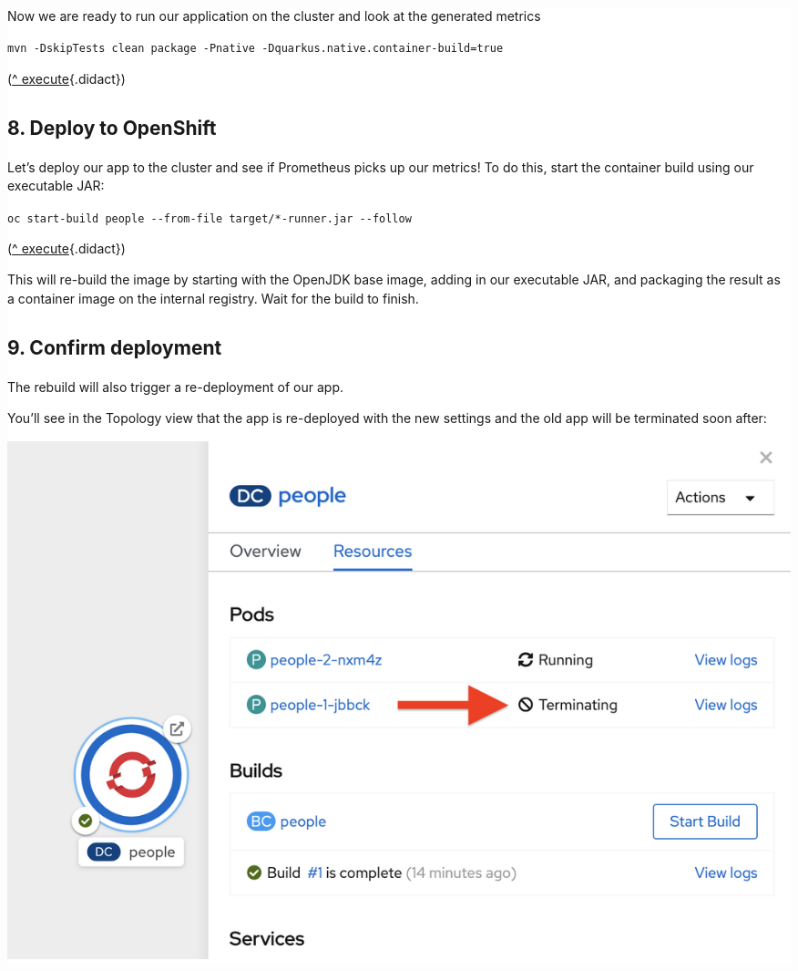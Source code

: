 Now we are ready to run our application on the cluster and look at the generated metrics

```
mvn -DskipTests clean package -Pnative -Dquarkus.native.container-build=true
```

([^ execute](didact://?commandId=vscode.didact.sendNamedTerminalAString&text=QNativeTerm$$mvn%20-Dskiptests%20clean%20package%20-Pnative%20-Dquarkus.native.container-build=true&completion=Run%20Quarkus%20native%20mode. "Opens a new terminal and sends the command above"){.didact})

## 8. Deploy to OpenShift

Let’s deploy our app to the cluster and see if Prometheus picks up our metrics! To do this, start the container build using our executable JAR:

```
oc start-build people --from-file target/*-runner.jar --follow
```
([^ execute](didact://?commandId=vscode.didact.sendNamedTerminalAString&text=ocTerm$$oc%20start-build%20people%20--from-file%20target/*-runner%20--follow&completion=Run%20oc%20start-build%20command. "Opens a new terminal and sends the command above"){.didact})

This will re-build the image by starting with the OpenJDK base image, adding in our executable JAR, and packaging the result as a container image on the internal registry. Wait for the build to finish.


## 9. Confirm deployment

The rebuild will also trigger a re-deployment of our app. 

You’ll see in the Topology view that the app is re-deployed with the new settings and the old app will be terminated soon after:

![Diagram](docs/12-qnative-oc-redeploy.png)
